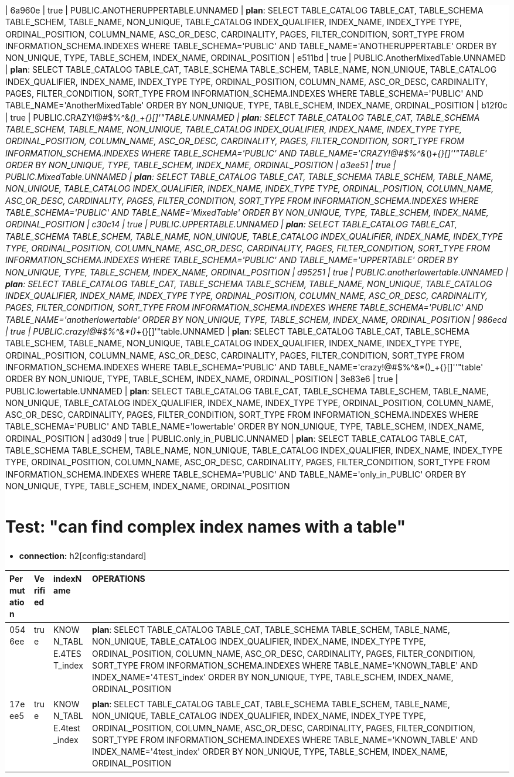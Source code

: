 | 6a960e      | true     | PUBLIC.ANOTHERUPPERTABLE.UNNAMED                | **plan**: SELECT TABLE_CATALOG TABLE_CAT, TABLE_SCHEMA TABLE_SCHEM, TABLE_NAME, NON_UNIQUE, TABLE_CATALOG INDEX_QUALIFIER, INDEX_NAME, INDEX_TYPE TYPE, ORDINAL_POSITION, COLUMN_NAME, ASC_OR_DESC, CARDINALITY, PAGES, FILTER_CONDITION, SORT_TYPE FROM INFORMATION_SCHEMA.INDEXES WHERE TABLE_SCHEMA='PUBLIC' AND TABLE_NAME='ANOTHERUPPERTABLE' ORDER BY NON_UNIQUE, TYPE, TABLE_SCHEM, INDEX_NAME, ORDINAL_POSITION
| e511bd      | true     | PUBLIC.AnotherMixedTable.UNNAMED                | **plan**: SELECT TABLE_CATALOG TABLE_CAT, TABLE_SCHEMA TABLE_SCHEM, TABLE_NAME, NON_UNIQUE, TABLE_CATALOG INDEX_QUALIFIER, INDEX_NAME, INDEX_TYPE TYPE, ORDINAL_POSITION, COLUMN_NAME, ASC_OR_DESC, CARDINALITY, PAGES, FILTER_CONDITION, SORT_TYPE FROM INFORMATION_SCHEMA.INDEXES WHERE TABLE_SCHEMA='PUBLIC' AND TABLE_NAME='AnotherMixedTable' ORDER BY NON_UNIQUE, TYPE, TABLE_SCHEM, INDEX_NAME, ORDINAL_POSITION
| b12f0c      | true     | PUBLIC.CRAZY!@#\$%^&*()_+{}[]'"TABLE.UNNAMED    | **plan**: SELECT TABLE_CATALOG TABLE_CAT, TABLE_SCHEMA TABLE_SCHEM, TABLE_NAME, NON_UNIQUE, TABLE_CATALOG INDEX_QUALIFIER, INDEX_NAME, INDEX_TYPE TYPE, ORDINAL_POSITION, COLUMN_NAME, ASC_OR_DESC, CARDINALITY, PAGES, FILTER_CONDITION, SORT_TYPE FROM INFORMATION_SCHEMA.INDEXES WHERE TABLE_SCHEMA='PUBLIC' AND TABLE_NAME='CRAZY!@#\$%^&*()_+{}[]''"TABLE' ORDER BY NON_UNIQUE, TYPE, TABLE_SCHEM, INDEX_NAME, ORDINAL_POSITION
| a3ee51      | true     | PUBLIC.MixedTable.UNNAMED                       | **plan**: SELECT TABLE_CATALOG TABLE_CAT, TABLE_SCHEMA TABLE_SCHEM, TABLE_NAME, NON_UNIQUE, TABLE_CATALOG INDEX_QUALIFIER, INDEX_NAME, INDEX_TYPE TYPE, ORDINAL_POSITION, COLUMN_NAME, ASC_OR_DESC, CARDINALITY, PAGES, FILTER_CONDITION, SORT_TYPE FROM INFORMATION_SCHEMA.INDEXES WHERE TABLE_SCHEMA='PUBLIC' AND TABLE_NAME='MixedTable' ORDER BY NON_UNIQUE, TYPE, TABLE_SCHEM, INDEX_NAME, ORDINAL_POSITION
| c30c14      | true     | PUBLIC.UPPERTABLE.UNNAMED                       | **plan**: SELECT TABLE_CATALOG TABLE_CAT, TABLE_SCHEMA TABLE_SCHEM, TABLE_NAME, NON_UNIQUE, TABLE_CATALOG INDEX_QUALIFIER, INDEX_NAME, INDEX_TYPE TYPE, ORDINAL_POSITION, COLUMN_NAME, ASC_OR_DESC, CARDINALITY, PAGES, FILTER_CONDITION, SORT_TYPE FROM INFORMATION_SCHEMA.INDEXES WHERE TABLE_SCHEMA='PUBLIC' AND TABLE_NAME='UPPERTABLE' ORDER BY NON_UNIQUE, TYPE, TABLE_SCHEM, INDEX_NAME, ORDINAL_POSITION
| d95251      | true     | PUBLIC.anotherlowertable.UNNAMED                | **plan**: SELECT TABLE_CATALOG TABLE_CAT, TABLE_SCHEMA TABLE_SCHEM, TABLE_NAME, NON_UNIQUE, TABLE_CATALOG INDEX_QUALIFIER, INDEX_NAME, INDEX_TYPE TYPE, ORDINAL_POSITION, COLUMN_NAME, ASC_OR_DESC, CARDINALITY, PAGES, FILTER_CONDITION, SORT_TYPE FROM INFORMATION_SCHEMA.INDEXES WHERE TABLE_SCHEMA='PUBLIC' AND TABLE_NAME='anotherlowertable' ORDER BY NON_UNIQUE, TYPE, TABLE_SCHEM, INDEX_NAME, ORDINAL_POSITION
| 986ecd      | true     | PUBLIC.crazy!@#\$%^&*()_+{}[]'"table.UNNAMED    | **plan**: SELECT TABLE_CATALOG TABLE_CAT, TABLE_SCHEMA TABLE_SCHEM, TABLE_NAME, NON_UNIQUE, TABLE_CATALOG INDEX_QUALIFIER, INDEX_NAME, INDEX_TYPE TYPE, ORDINAL_POSITION, COLUMN_NAME, ASC_OR_DESC, CARDINALITY, PAGES, FILTER_CONDITION, SORT_TYPE FROM INFORMATION_SCHEMA.INDEXES WHERE TABLE_SCHEMA='PUBLIC' AND TABLE_NAME='crazy!@#\$%^&*()_+{}[]''"table' ORDER BY NON_UNIQUE, TYPE, TABLE_SCHEM, INDEX_NAME, ORDINAL_POSITION
| 3e83e6      | true     | PUBLIC.lowertable.UNNAMED                       | **plan**: SELECT TABLE_CATALOG TABLE_CAT, TABLE_SCHEMA TABLE_SCHEM, TABLE_NAME, NON_UNIQUE, TABLE_CATALOG INDEX_QUALIFIER, INDEX_NAME, INDEX_TYPE TYPE, ORDINAL_POSITION, COLUMN_NAME, ASC_OR_DESC, CARDINALITY, PAGES, FILTER_CONDITION, SORT_TYPE FROM INFORMATION_SCHEMA.INDEXES WHERE TABLE_SCHEMA='PUBLIC' AND TABLE_NAME='lowertable' ORDER BY NON_UNIQUE, TYPE, TABLE_SCHEM, INDEX_NAME, ORDINAL_POSITION
| ad30d9      | true     | PUBLIC.only_in_PUBLIC.UNNAMED                   | **plan**: SELECT TABLE_CATALOG TABLE_CAT, TABLE_SCHEMA TABLE_SCHEM, TABLE_NAME, NON_UNIQUE, TABLE_CATALOG INDEX_QUALIFIER, INDEX_NAME, INDEX_TYPE TYPE, ORDINAL_POSITION, COLUMN_NAME, ASC_OR_DESC, CARDINALITY, PAGES, FILTER_CONDITION, SORT_TYPE FROM INFORMATION_SCHEMA.INDEXES WHERE TABLE_SCHEMA='PUBLIC' AND TABLE_NAME='only_in_PUBLIC' ORDER BY NON_UNIQUE, TYPE, TABLE_SCHEM, INDEX_NAME, ORDINAL_POSITION

# Test: "can find complex index names with a table" #

- **connection:** h2[config:standard]

| Permutation | Verified | indexName                                 | OPERATIONS
| :---------- | :------- | :---------------------------------------- | :------
| 0546ee      | true     | KNOWN_TABLE.4TEST_index                   | **plan**: SELECT TABLE_CATALOG TABLE_CAT, TABLE_SCHEMA TABLE_SCHEM, TABLE_NAME, NON_UNIQUE, TABLE_CATALOG INDEX_QUALIFIER, INDEX_NAME, INDEX_TYPE TYPE, ORDINAL_POSITION, COLUMN_NAME, ASC_OR_DESC, CARDINALITY, PAGES, FILTER_CONDITION, SORT_TYPE FROM INFORMATION_SCHEMA.INDEXES WHERE TABLE_NAME='KNOWN_TABLE' AND INDEX_NAME='4TEST_index' ORDER BY NON_UNIQUE, TYPE, TABLE_SCHEM, INDEX_NAME, ORDINAL_POSITION
| 17eee5      | true     | KNOWN_TABLE.4test_index                   | **plan**: SELECT TABLE_CATALOG TABLE_CAT, TABLE_SCHEMA TABLE_SCHEM, TABLE_NAME, NON_UNIQUE, TABLE_CATALOG INDEX_QUALIFIER, INDEX_NAME, INDEX_TYPE TYPE, ORDINAL_POSITION, COLUMN_NAME, ASC_OR_DESC, CARDINALITY, PAGES, FILTER_CONDITION, SORT_TYPE FROM INFORMATION_SCHEMA.INDEXES WHERE TABLE_NAME='KNOWN_TABLE' AND INDEX_NAME='4test_index' ORDER BY NON_UNIQUE, TYPE, TABLE_SCHEM, INDEX_NAME, ORDINAL_POSITION